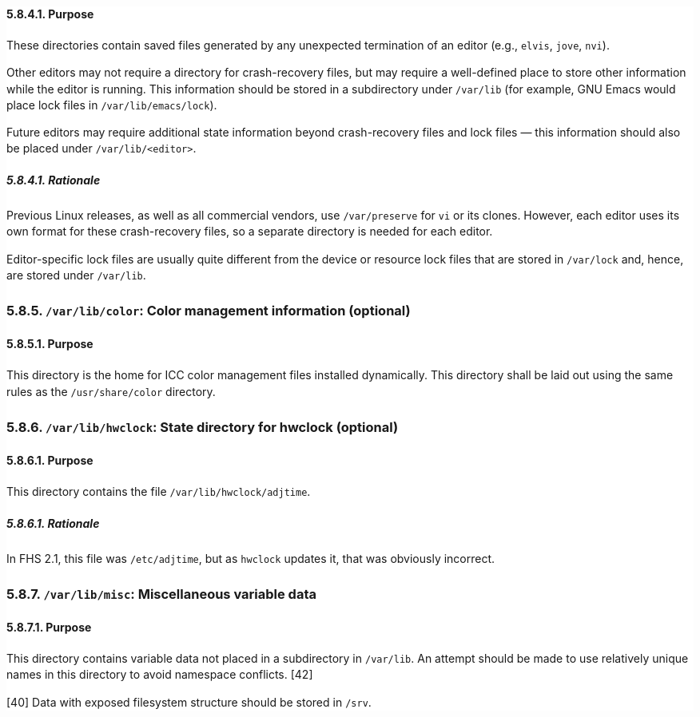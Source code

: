 #### 5.8.4.1. Purpose

These directories contain saved files generated by any unexpected termination
of an editor (e.g., `elvis`, `jove`, `nvi`).

Other editors may not require a directory for crash-recovery files, but may
require a well-defined place to store other information while the editor is
running. This information should be stored in a subdirectory under `/var/lib`
(for example, GNU Emacs would place lock files in `/var/lib/emacs/lock`).

Future editors may require additional state information beyond crash-recovery
files and lock files — this information should also be placed under
`/var/lib/<editor>`.

##### 5.8.4.1. Rationale

Previous Linux releases, as well as all commercial vendors, use `/var/preserve`
for `vi` or its clones. However, each editor uses its own format for these
crash-recovery files, so a separate directory is needed for each editor.

Editor-specific lock files are usually quite different from the device or
resource lock files that are stored in `/var/lock` and, hence, are stored under
`/var/lib`.

### 5.8.5. `/var/lib/color`: Color management information (optional)

#### 5.8.5.1. Purpose

This directory is the home for ICC color management files installed
dynamically. This directory shall be laid out using the same rules as the
`/usr/share/color` directory.

### 5.8.6. `/var/lib/hwclock`: State directory for hwclock (optional)

#### 5.8.6.1. Purpose

This directory contains the file `/var/lib/hwclock/adjtime`.

##### 5.8.6.1. Rationale

In FHS 2.1, this file was `/etc/adjtime`, but as `hwclock` updates it, that was
obviously incorrect.

### 5.8.7. `/var/lib/misc`: Miscellaneous variable data

#### 5.8.7.1. Purpose

This directory contains variable data not placed in a subdirectory in
`/var/lib`. An attempt should be made to use relatively unique names in this
directory to avoid namespace conflicts. [42]

[40] Data with exposed filesystem structure should be stored in `/srv`.
